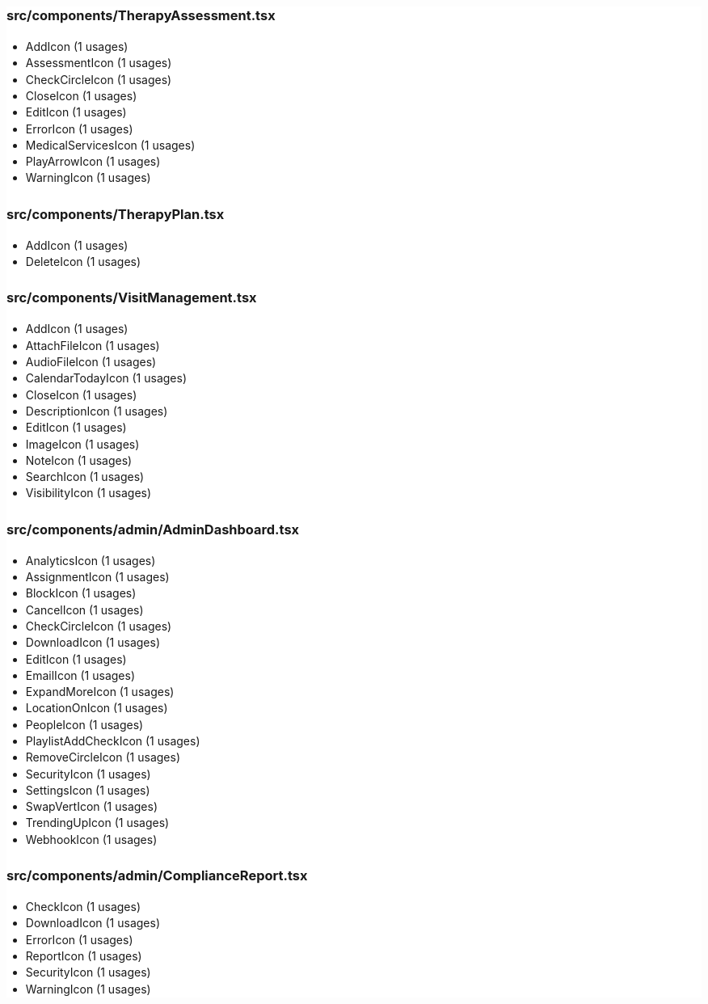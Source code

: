 ### src/components/TherapyAssessment.tsx
- AddIcon (1 usages)
- AssessmentIcon (1 usages)
- CheckCircleIcon (1 usages)
- CloseIcon (1 usages)
- EditIcon (1 usages)
- ErrorIcon (1 usages)
- MedicalServicesIcon (1 usages)
- PlayArrowIcon (1 usages)
- WarningIcon (1 usages)

### src/components/TherapyPlan.tsx
- AddIcon (1 usages)
- DeleteIcon (1 usages)

### src/components/VisitManagement.tsx
- AddIcon (1 usages)
- AttachFileIcon (1 usages)
- AudioFileIcon (1 usages)
- CalendarTodayIcon (1 usages)
- CloseIcon (1 usages)
- DescriptionIcon (1 usages)
- EditIcon (1 usages)
- ImageIcon (1 usages)
- NoteIcon (1 usages)
- SearchIcon (1 usages)
- VisibilityIcon (1 usages)

### src/components/admin/AdminDashboard.tsx
- AnalyticsIcon (1 usages)
- AssignmentIcon (1 usages)
- BlockIcon (1 usages)
- CancelIcon (1 usages)
- CheckCircleIcon (1 usages)
- DownloadIcon (1 usages)
- EditIcon (1 usages)
- EmailIcon (1 usages)
- ExpandMoreIcon (1 usages)
- LocationOnIcon (1 usages)
- PeopleIcon (1 usages)
- PlaylistAddCheckIcon (1 usages)
- RemoveCircleIcon (1 usages)
- SecurityIcon (1 usages)
- SettingsIcon (1 usages)
- SwapVertIcon (1 usages)
- TrendingUpIcon (1 usages)
- WebhookIcon (1 usages)

### src/components/admin/ComplianceReport.tsx
- CheckIcon (1 usages)
- DownloadIcon (1 usages)
- ErrorIcon (1 usages)
- ReportIcon (1 usages)
- SecurityIcon (1 usages)
- WarningIcon (1 usages)
